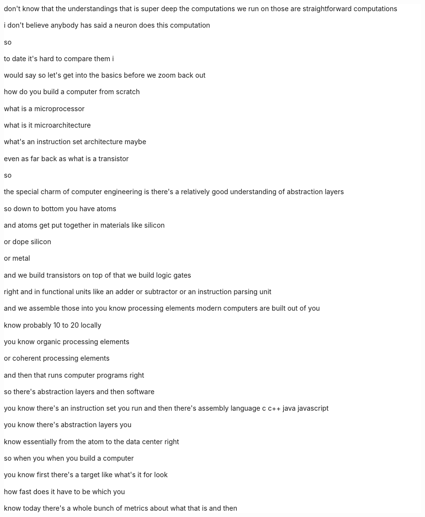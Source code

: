  don't know that the understandings that is super deep the computations we run on those are straightforward computations

 i don't believe anybody has said a neuron does this computation

 so

 to date it's hard to compare them i

 would say so let's get into the basics before we zoom back out

 how do you build a computer from scratch

 what is a microprocessor

 what is it microarchitecture

 what's an instruction set architecture maybe

 even as far back as what is a transistor

 so

 the special charm of computer engineering is there's a relatively good understanding of abstraction layers

 so down to bottom you have atoms

 and atoms get put together in materials like silicon

 or dope silicon

 or metal

 and we build transistors on top of that we build logic gates

 right and in functional units like an adder or subtractor or an instruction parsing unit

 and we assemble those into you know processing elements modern computers are built out of you

 know probably 10 to 20 locally

 you know organic processing elements

 or coherent processing elements

 and then that runs computer programs right

 so there's abstraction layers and then software

 you know there's an instruction set you run and then there's assembly language c c++ java javascript

 you know there's abstraction layers you

 know essentially from the atom to the data center right

 so when you when you build a computer

 you know first there's a target like what's it for look

 how fast does it have to be which you

 know today there's a whole bunch of metrics about what that is and then
